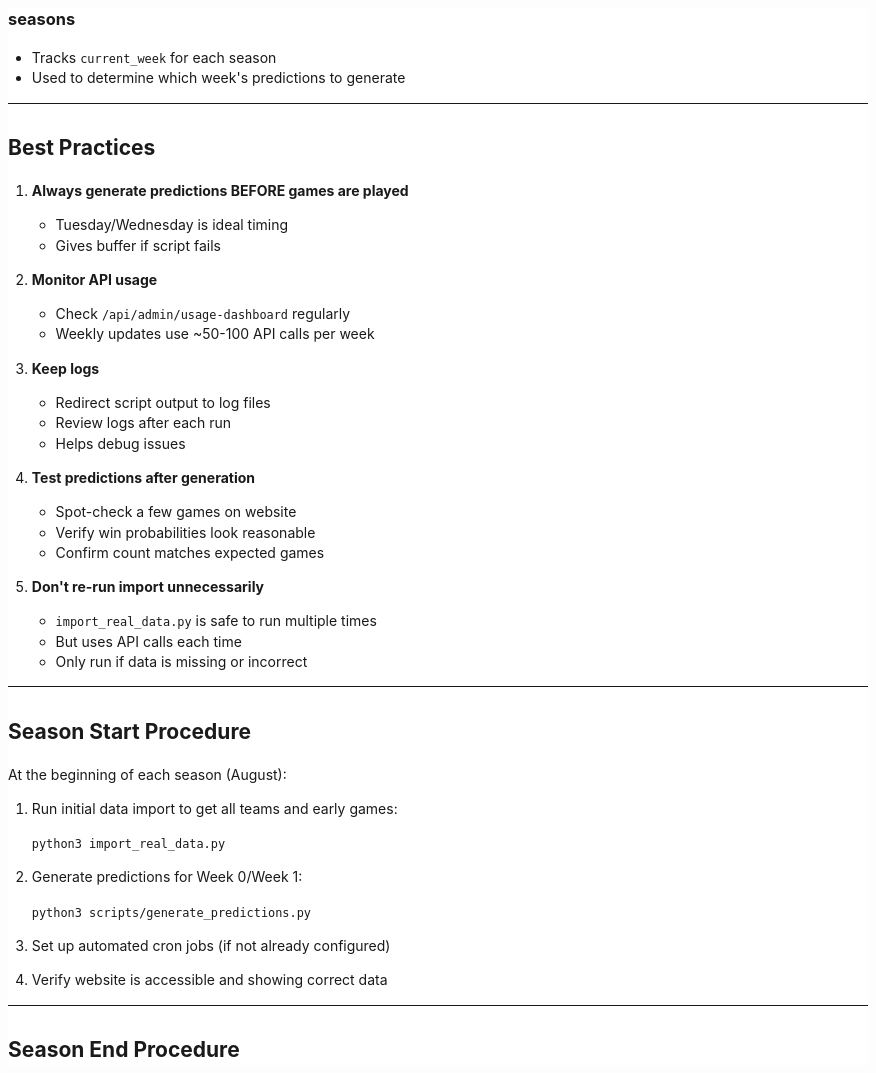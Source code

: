 ### seasons
- Tracks `current_week` for each season
- Used to determine which week's predictions to generate

---

## Best Practices

1. **Always generate predictions BEFORE games are played**
   - Tuesday/Wednesday is ideal timing
   - Gives buffer if script fails

2. **Monitor API usage**
   - Check `/api/admin/usage-dashboard` regularly
   - Weekly updates use ~50-100 API calls per week

3. **Keep logs**
   - Redirect script output to log files
   - Review logs after each run
   - Helps debug issues

4. **Test predictions after generation**
   - Spot-check a few games on website
   - Verify win probabilities look reasonable
   - Confirm count matches expected games

5. **Don't re-run import unnecessarily**
   - `import_real_data.py` is safe to run multiple times
   - But uses API calls each time
   - Only run if data is missing or incorrect

---

## Season Start Procedure

At the beginning of each season (August):

1. Run initial data import to get all teams and early games:
   ```bash
   python3 import_real_data.py
   ```

2. Generate predictions for Week 0/Week 1:
   ```bash
   python3 scripts/generate_predictions.py
   ```

3. Set up automated cron jobs (if not already configured)

4. Verify website is accessible and showing correct data

---

## Season End Procedure

